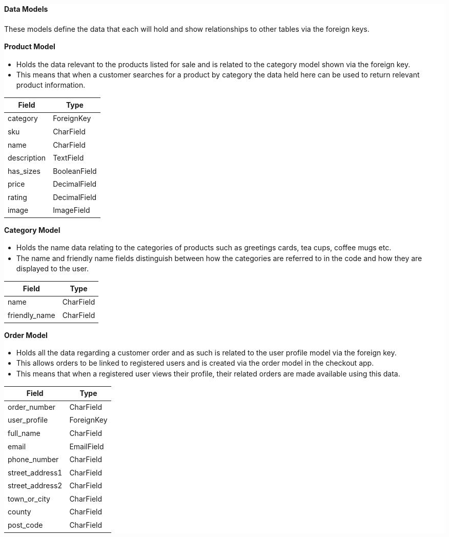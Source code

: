 #### **Data Models** 

These models define the data that each will hold and show relationships to other tables via the foreign keys.

**Product Model**
* Holds the data relevant to the products listed for sale and is related to the category model shown via the foreign key.
* This means that when a customer searches for a product by category the data held here can be used to return relevant product information. 

| Field       | Type         |
|-------------|--------------|
| category    | ForeignKey   |
| sku         | CharField    |
| name        | CharField    |
| description | TextField    |
| has_sizes   | BooleanField |
| price       | DecimalField |
| rating      | DecimalField |
| image       | ImageField   |

**Category Model**
* Holds the name data relating to the categories of products such as greetings cards, tea cups, coffee mugs etc.
* The name and friendly name fields distinguish between how the categories are referred to in the code and how they are displayed to the user.

| Field         | Type          |
|---------------|---------------|
| name          | CharField     |
| friendly_name | CharField     |

**Order Model**
* Holds all the data regarding a customer order and as such is related to the user profile model via the foreign key.
* This allows orders to be linked to registered users and is created via the order model in the checkout app. 
* This means that when a registered user views their profile, their related orders are made available using this data. 

| Field           | Type         |
|-----------------|--------------|
| order_number    | CharField    |
| user_profile    | ForeignKey   |
| full_name       | CharField    |
| email           | EmailField   |
| phone_number    | CharField    |
| street_address1 | CharField    |
| street_address2 | CharField    |
| town_or_city    | CharField    |
| county          | CharField    |
| post_code       | CharField    |